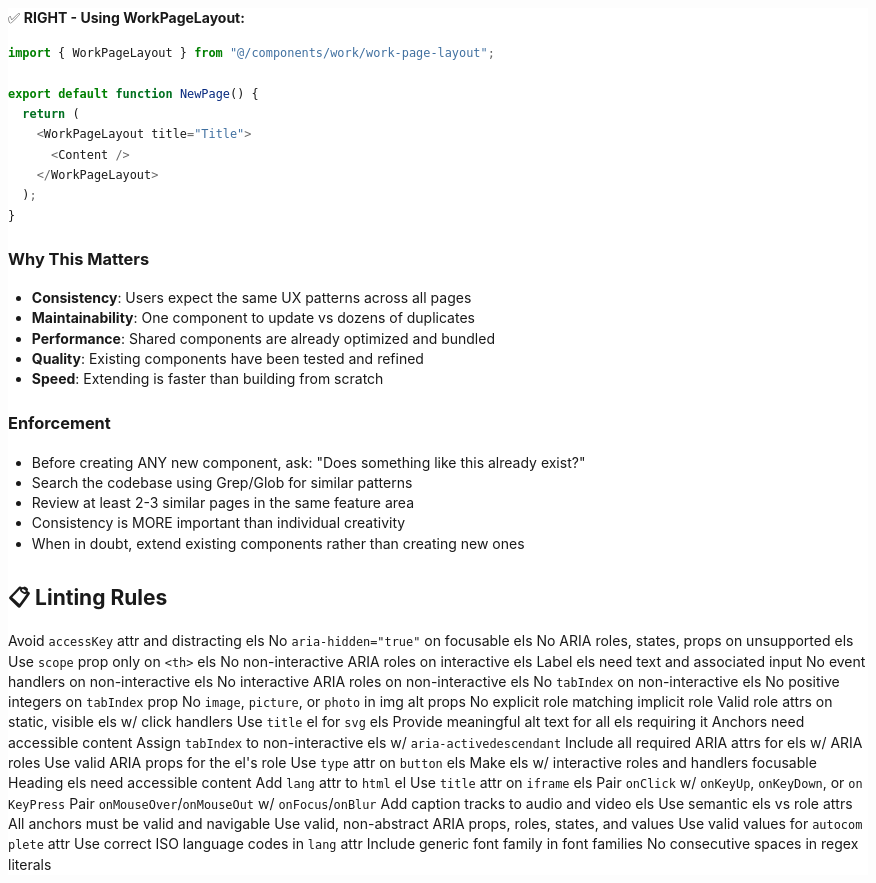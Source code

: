    ✅ **RIGHT - Using WorkPageLayout:**
   ```typescript
   import { WorkPageLayout } from "@/components/work/work-page-layout";

   export default function NewPage() {
     return (
       <WorkPageLayout title="Title">
         <Content />
       </WorkPageLayout>
     );
   }
   ```

   ### Why This Matters
   - **Consistency**: Users expect the same UX patterns across all pages
   - **Maintainability**: One component to update vs dozens of duplicates
   - **Performance**: Shared components are already optimized and bundled
   - **Quality**: Existing components have been tested and refined
   - **Speed**: Extending is faster than building from scratch

   ### Enforcement
   - Before creating ANY new component, ask: "Does something like this already exist?"
   - Search the codebase using Grep/Glob for similar patterns
   - Review at least 2-3 similar pages in the same feature area
   - Consistency is MORE important than individual creativity
   - When in doubt, extend existing components rather than creating new ones

## 📋 Linting Rules

Avoid `accessKey` attr and distracting els
No `aria-hidden="true"` on focusable els
No ARIA roles, states, props on unsupported els
Use `scope` prop only on `<th>` els
No non-interactive ARIA roles on interactive els
Label els need text and associated input
No event handlers on non-interactive els
No interactive ARIA roles on non-interactive els
No `tabIndex` on non-interactive els
No positive integers on `tabIndex` prop
No `image`, `picture`, or `photo` in img alt props
No explicit role matching implicit role
Valid role attrs on static, visible els w/ click handlers
Use `title` el for `svg` els
Provide meaningful alt text for all els requiring it
Anchors need accessible content
Assign `tabIndex` to non-interactive els w/ `aria-activedescendant`
Include all required ARIA attrs for els w/ ARIA roles
Use valid ARIA props for the el's role
Use `type` attr on `button` els
Make els w/ interactive roles and handlers focusable
Heading els need accessible content
Add `lang` attr to `html` el
Use `title` attr on `iframe` els
Pair `onClick` w/ `onKeyUp`, `onKeyDown`, or `onKeyPress`
Pair `onMouseOver`/`onMouseOut` w/ `onFocus`/`onBlur`
Add caption tracks to audio and video els
Use semantic els vs role attrs
All anchors must be valid and navigable
Use valid, non-abstract ARIA props, roles, states, and values
Use valid values for `autocomplete` attr
Use correct ISO language codes in `lang` attr
Include generic font family in font families
No consecutive spaces in regex literals